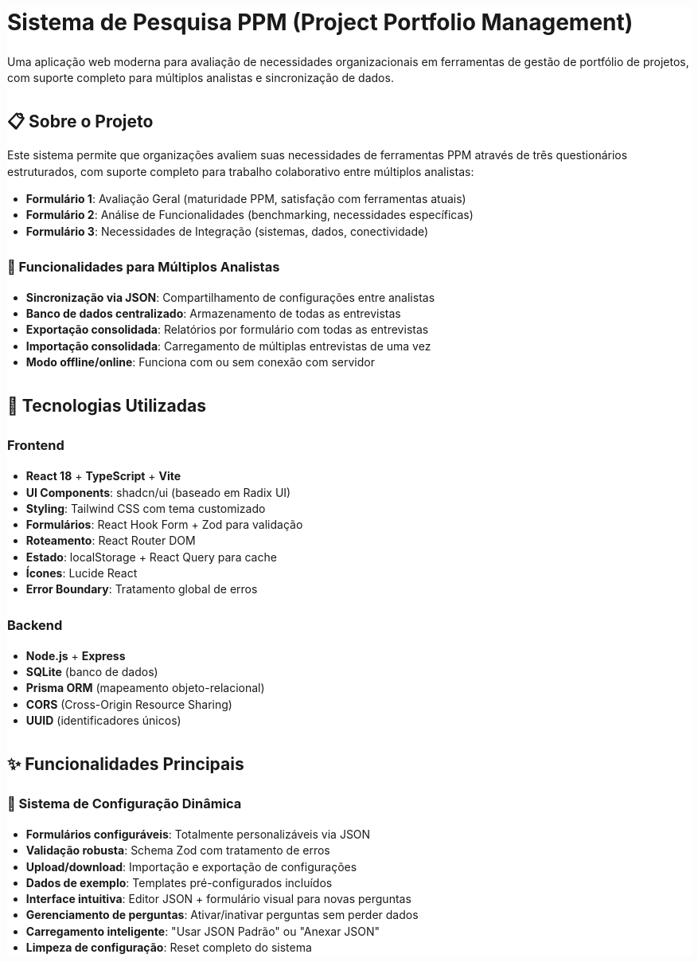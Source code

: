 # Sistema de Pesquisa PPM (Project Portfolio Management)

Uma aplicação web moderna para avaliação de necessidades organizacionais em ferramentas de gestão de portfólio de projetos, com suporte completo para múltiplos analistas e sincronização de dados.

## 📋 Sobre o Projeto

Este sistema permite que organizações avaliem suas necessidades de ferramentas PPM através de três questionários estruturados, com suporte completo para trabalho colaborativo entre múltiplos analistas:

- **Formulário 1**: Avaliação Geral (maturidade PPM, satisfação com ferramentas atuais)
- **Formulário 2**: Análise de Funcionalidades (benchmarking, necessidades específicas)
- **Formulário 3**: Necessidades de Integração (sistemas, dados, conectividade)

### 🎯 Funcionalidades para Múltiplos Analistas
- **Sincronização via JSON**: Compartilhamento de configurações entre analistas
- **Banco de dados centralizado**: Armazenamento de todas as entrevistas
- **Exportação consolidada**: Relatórios por formulário com todas as entrevistas
- **Importação consolidada**: Carregamento de múltiplas entrevistas de uma vez
- **Modo offline/online**: Funciona com ou sem conexão com servidor

## 🚀 Tecnologias Utilizadas

### Frontend
- **React 18** + **TypeScript** + **Vite**
- **UI Components**: shadcn/ui (baseado em Radix UI)
- **Styling**: Tailwind CSS com tema customizado
- **Formulários**: React Hook Form + Zod para validação
- **Roteamento**: React Router DOM
- **Estado**: localStorage + React Query para cache
- **Ícones**: Lucide React
- **Error Boundary**: Tratamento global de erros

### Backend
- **Node.js** + **Express**
- **SQLite** (banco de dados)
- **Prisma ORM** (mapeamento objeto-relacional)
- **CORS** (Cross-Origin Resource Sharing)
- **UUID** (identificadores únicos)

## ✨ Funcionalidades Principais

### 🔧 Sistema de Configuração Dinâmica
- **Formulários configuráveis**: Totalmente personalizáveis via JSON
- **Validação robusta**: Schema Zod com tratamento de erros
- **Upload/download**: Importação e exportação de configurações
- **Dados de exemplo**: Templates pré-configurados incluídos
- **Interface intuitiva**: Editor JSON + formulário visual para novas perguntas
- **Gerenciamento de perguntas**: Ativar/inativar perguntas sem perder dados
- **Carregamento inteligente**: "Usar JSON Padrão" ou "Anexar JSON"
- **Limpeza de configuração**: Reset completo do sistema
